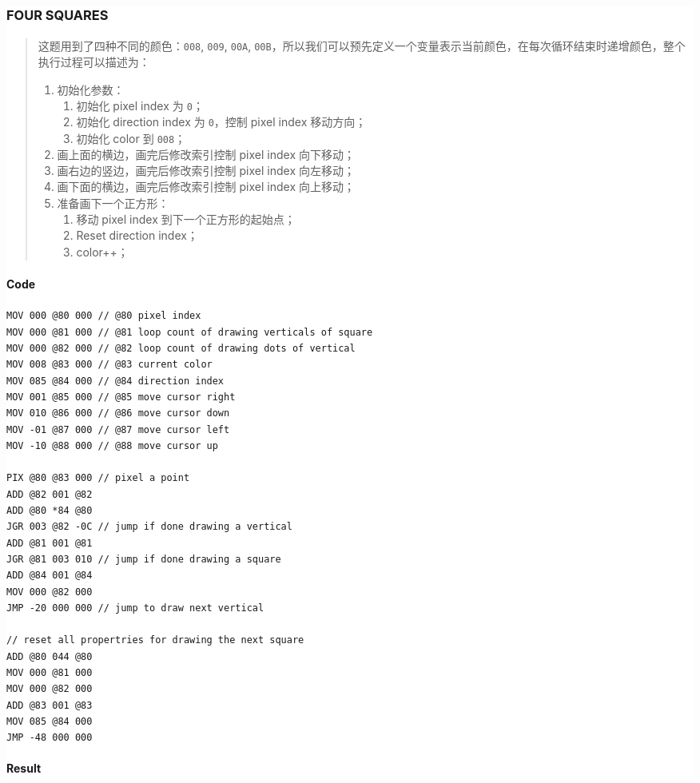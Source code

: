 ### FOUR SQUARES

> 这题用到了四种不同的颜色：`008`, `009`, `00A`, `00B`，所以我们可以预先定义一个变量表示当前颜色，在每次循环结束时递增颜色，整个执行过程可以描述为：
>
> 1. 初始化参数：
>    1. 初始化 pixel index 为 `0`；
>    2. 初始化 direction index 为 `0`，控制 pixel index 移动方向；
>    3. 初始化 color 到 `008`；
> 2. 画上面的横边，画完后修改索引控制 pixel index 向下移动；
> 3. 画右边的竖边，画完后修改索引控制 pixel index 向左移动；
> 4. 画下面的横边，画完后修改索引控制 pixel index 向上移动；
> 5. 准备画下一个正方形：
>    1. 移动 pixel index 到下一个正方形的起始点；
>    2. Reset direction index；
>    3. color++；

#### Code

```assembly
MOV 000 @80 000 // @80 pixel index
MOV 000 @81 000 // @81 loop count of drawing verticals of square
MOV 000 @82 000 // @82 loop count of drawing dots of vertical
MOV 008 @83 000 // @83 current color
MOV 085 @84 000 // @84 direction index
MOV 001 @85 000 // @85 move cursor right
MOV 010 @86 000 // @86 move cursor down
MOV -01 @87 000 // @87 move cursor left
MOV -10 @88 000 // @88 move cursor up

PIX @80 @83 000 // pixel a point
ADD @82 001 @82
ADD @80 *84 @80
JGR 003 @82 -0C // jump if done drawing a vertical
ADD @81 001 @81
JGR @81 003 010 // jump if done drawing a square
ADD @84 001 @84
MOV 000 @82 000
JMP -20 000 000 // jump to draw next vertical

// reset all propertries for drawing the next square
ADD @80 044 @80
MOV 000 @81 000
MOV 000 @82 000
ADD @83 001 @83
MOV 085 @84 000
JMP -48 000 000
```

#### Result
